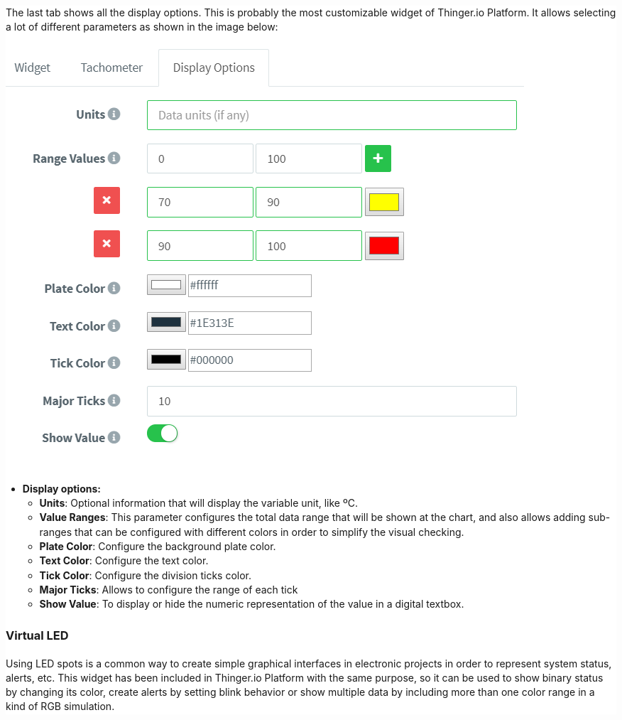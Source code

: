 
The last tab shows all the display options. This is probably the most customizable widget of Thinger.io Platform. It allows selecting a lot of different parameters as shown in the image below: 

![](../.gitbook/assets/image%20%28213%29.png)

* **Display options:**
  * **Units**: Optional information that will display the variable unit, like ºC.
  * **Value Ranges**: This parameter configures the total data range that will be shown at the chart, and also allows adding sub-ranges that can be configured with different colors in order to simplify the visual checking.
  * **Plate Color**: Configure the background plate color.
  * **Text Color**: Configure the text color.
  * **Tick Color**: Configure the division ticks color. 
  * **Major Ticks**: Allows to configure the range of each tick
  * **Show Value**: To display or hide the numeric representation of the value in a digital textbox.

### Virtual LED

Using LED spots is a common way  to create simple graphical interfaces in electronic projects in order to represent system status, alerts, etc. This widget has been included in Thinger.io Platform with the same purpose, so it can be used to show binary status by changing its color, create alerts by setting blink behavior or show multiple data by including more than one color range in a kind of RGB simulation. 
